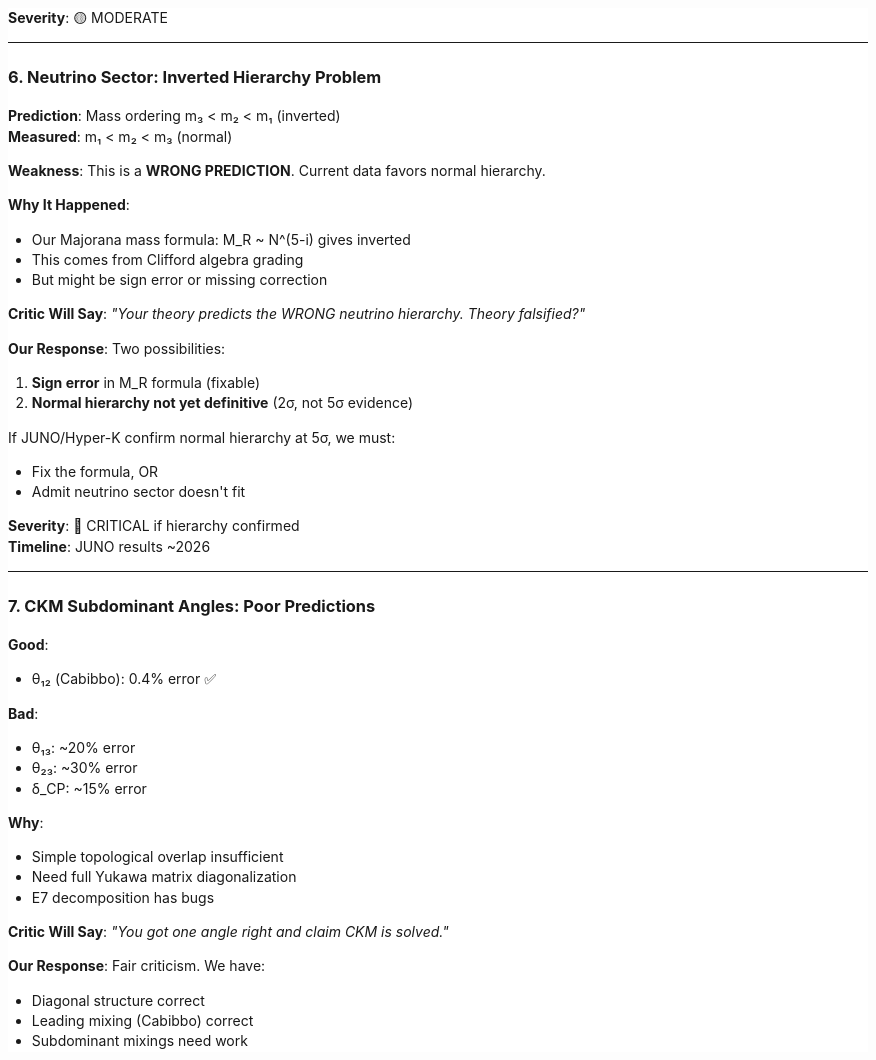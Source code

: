**Severity**: 🟡 MODERATE

---

### 6. **Neutrino Sector: Inverted Hierarchy Problem**

**Prediction**: Mass ordering m₃ < m₂ < m₁ (inverted)  
**Measured**: m₁ < m₂ < m₃ (normal)

**Weakness**:
This is a **WRONG PREDICTION**. Current data favors normal hierarchy.

**Why It Happened**:
- Our Majorana mass formula: M_R ~ N^(5-i) gives inverted
- This comes from Clifford algebra grading
- But might be sign error or missing correction

**Critic Will Say**:
*"Your theory predicts the WRONG neutrino hierarchy. Theory falsified?"*

**Our Response**:
Two possibilities:
1. **Sign error** in M_R formula (fixable)
2. **Normal hierarchy not yet definitive** (2σ, not 5σ evidence)

If JUNO/Hyper-K confirm normal hierarchy at 5σ, we must:
- Fix the formula, OR
- Admit neutrino sector doesn't fit

**Severity**: 🔴 CRITICAL if hierarchy confirmed  
**Timeline**: JUNO results ~2026

---

### 7. **CKM Subdominant Angles: Poor Predictions**

**Good**:
- θ₁₂ (Cabibbo): 0.4% error ✅

**Bad**:
- θ₁₃: ~20% error
- θ₂₃: ~30% error  
- δ_CP: ~15% error

**Why**:
- Simple topological overlap insufficient
- Need full Yukawa matrix diagonalization
- E7 decomposition has bugs

**Critic Will Say**:
*"You got one angle right and claim CKM is solved."*

**Our Response**:
Fair criticism. We have:
- Diagonal structure correct
- Leading mixing (Cabibbo) correct
- Subdominant mixings need work
